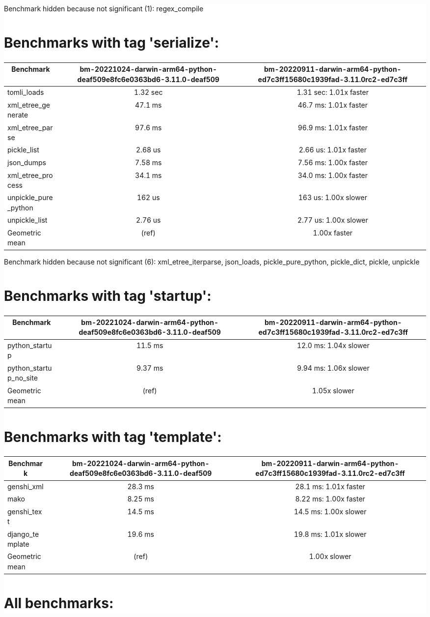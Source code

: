 Benchmark hidden because not significant (1): regex_compile

Benchmarks with tag 'serialize':
================================

| Benchmark            | bm-20221024-darwin-arm64-python-deaf509e8fc6e0363bd6-3.11.0-deaf509 | bm-20220911-darwin-arm64-python-ed7c3ff15680c1939fad-3.11.0rc2-ed7c3ff |
|----------------------|:-------------------------------------------------------------------:|:----------------------------------------------------------------------:|
| tomli_loads          | 1.32 sec                                                            | 1.31 sec: 1.01x faster                                                 |
| xml_etree_generate   | 47.1 ms                                                             | 46.7 ms: 1.01x faster                                                  |
| xml_etree_parse      | 97.6 ms                                                             | 96.9 ms: 1.01x faster                                                  |
| pickle_list          | 2.68 us                                                             | 2.66 us: 1.01x faster                                                  |
| json_dumps           | 7.58 ms                                                             | 7.56 ms: 1.00x faster                                                  |
| xml_etree_process    | 34.1 ms                                                             | 34.0 ms: 1.00x faster                                                  |
| unpickle_pure_python | 162 us                                                              | 163 us: 1.00x slower                                                   |
| unpickle_list        | 2.76 us                                                             | 2.77 us: 1.00x slower                                                  |
| Geometric mean       | (ref)                                                               | 1.00x faster                                                           |

Benchmark hidden because not significant (6): xml_etree_iterparse, json_loads, pickle_pure_python, pickle_dict, pickle, unpickle

Benchmarks with tag 'startup':
==============================

| Benchmark              | bm-20221024-darwin-arm64-python-deaf509e8fc6e0363bd6-3.11.0-deaf509 | bm-20220911-darwin-arm64-python-ed7c3ff15680c1939fad-3.11.0rc2-ed7c3ff |
|------------------------|:-------------------------------------------------------------------:|:----------------------------------------------------------------------:|
| python_startup         | 11.5 ms                                                             | 12.0 ms: 1.04x slower                                                  |
| python_startup_no_site | 9.37 ms                                                             | 9.94 ms: 1.06x slower                                                  |
| Geometric mean         | (ref)                                                               | 1.05x slower                                                           |

Benchmarks with tag 'template':
===============================

| Benchmark       | bm-20221024-darwin-arm64-python-deaf509e8fc6e0363bd6-3.11.0-deaf509 | bm-20220911-darwin-arm64-python-ed7c3ff15680c1939fad-3.11.0rc2-ed7c3ff |
|-----------------|:-------------------------------------------------------------------:|:----------------------------------------------------------------------:|
| genshi_xml      | 28.3 ms                                                             | 28.1 ms: 1.01x faster                                                  |
| mako            | 8.25 ms                                                             | 8.22 ms: 1.00x faster                                                  |
| genshi_text     | 14.5 ms                                                             | 14.5 ms: 1.00x slower                                                  |
| django_template | 19.6 ms                                                             | 19.8 ms: 1.01x slower                                                  |
| Geometric mean  | (ref)                                                               | 1.00x slower                                                           |

All benchmarks:
===============
